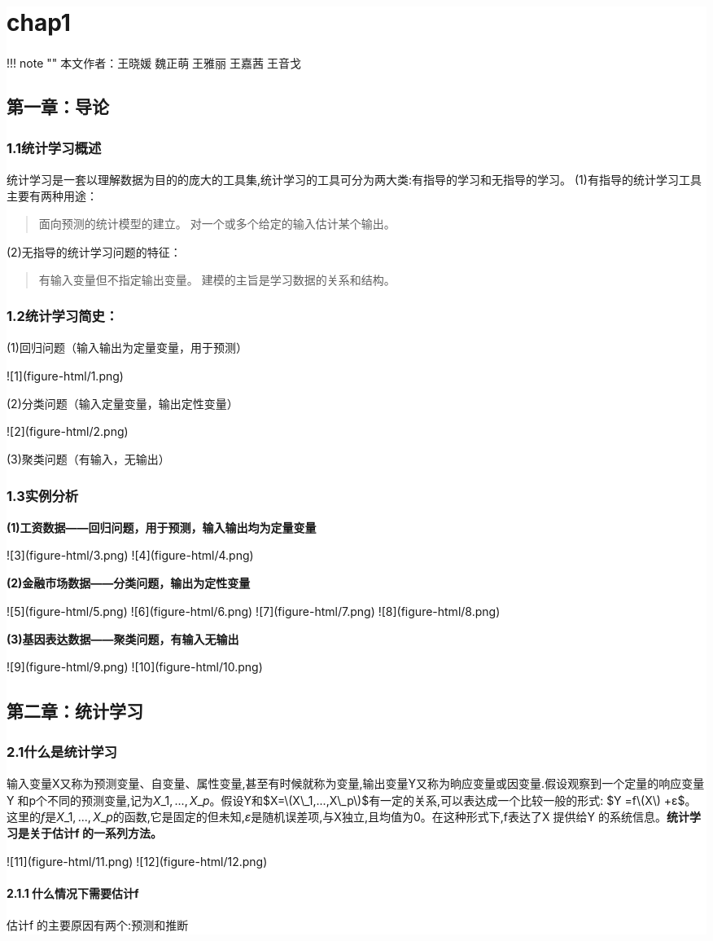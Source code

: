 # chap1

!!! note "" 本文作者：王晓媛 魏正萌 王雅丽 王嘉茜 王音戈

## 第一章：导论

### 1.1统计学习概述

统计学习是一套以理解数据为目的的庞大的工具集,统计学习的工具可分为两大类:有指导的学习和无指导的学习。 \(1\)有指导的统计学习工具主要有两种用途：

> 面向预测的统计模型的建立。 对一个或多个给定的输入估计某个输出。

\(2\)无指导的统计学习问题的特征：

> 有输入变量但不指定输出变量。 建模的主旨是学习数据的关系和结构。

### 1.2统计学习简史：

\(1\)回归问题（输入输出为定量变量，用于预测）

!\[1\]\(figure-html/1.png\)

\(2\)分类问题（输入定量变量，输出定性变量）

!\[2\]\(figure-html/2.png\)

\(3\)聚类问题（有输入，无输出）

### 1.3实例分析

**\(1\)工资数据——回归问题，用于预测，输入输出均为定量变量**

!\[3\]\(figure-html/3.png\) !\[4\]\(figure-html/4.png\)

**\(2\)金融市场数据——分类问题，输出为定性变量**

!\[5\]\(figure-html/5.png\) !\[6\]\(figure-html/6.png\) !\[7\]\(figure-html/7.png\) !\[8\]\(figure-html/8.png\)

**\(3\)基因表达数据——聚类问题，有输入无输出**

!\[9\]\(figure-html/9.png\) !\[10\]\(figure-html/10.png\)

## 第二章：统计学习

### 2.1什么是统计学习

输入变量X又称为预测变量、自变量、属性变量,甚至有时候就称为变量,输出变量Y又称为晌应变量或因变量.假设观察到一个定量的响应变量Y 和p个不同的预测变量,记为$X\_1,...,X\_p$。假设Y和$X=\(X\_1,...,X\_p\)$有一定的关系,可以表达成一个比较一般的形式: $Y =f\(X\) +ε$。这里的$f$是$X\_1,...,X\_p$的函数,它是固定的但未知,$ε$是随机误差项,与X独立,且均值为0。在这种形式下,f表达了X 提供给Y 的系统信息。**统计学习是关于估计f 的一系列方法。**

!\[11\]\(figure-html/11.png\) !\[12\]\(figure-html/12.png\)

#### 2.1.1 什么情况下需要估计f

估计f 的主要原因有两个:预测和推断

